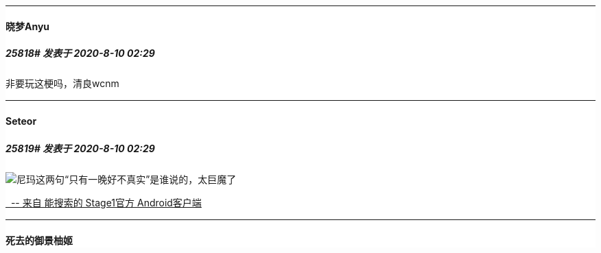 


-----

####  晓梦Anyu  
##### 25818#       发表于 2020-8-10 02:29




非要玩这梗吗，清良wcnm







-----

####  Seteor  
##### 25819#       发表于 2020-8-10 02:29



<img src="https://static.saraba1st.com/image/smiley/face2017/068.png" referrerpolicy="no-referrer">尼玛这两句“只有一晚好不真实”是谁说的，太巨魔了

[  -- 来自 能搜索的 Stage1官方 Android客户端](https://www.coolapk.com/apk/140634)







-----

####  死去的御景柚姬  

